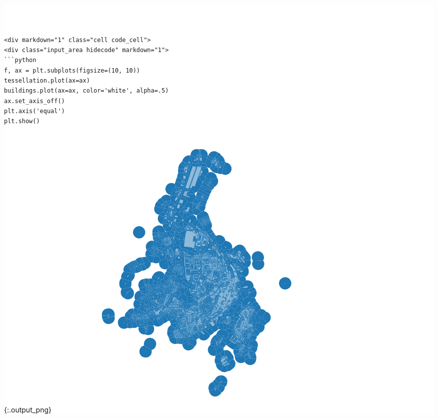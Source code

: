```



<div markdown="1" class="cell code_cell">
<div class="input_area hidecode" markdown="1">
```python
f, ax = plt.subplots(figsize=(10, 10))
tessellation.plot(ax=ax)
buildings.plot(ax=ax, color='white', alpha=.5)
ax.set_axis_off()
plt.axis('equal')
plt.show()

```
</div>

<div class="output_wrapper" markdown="1">
<div class="output_subarea" markdown="1">

{:.output_png}
![png](../images/simple/shape_4_0.png)

</div>
</div>
</div>
